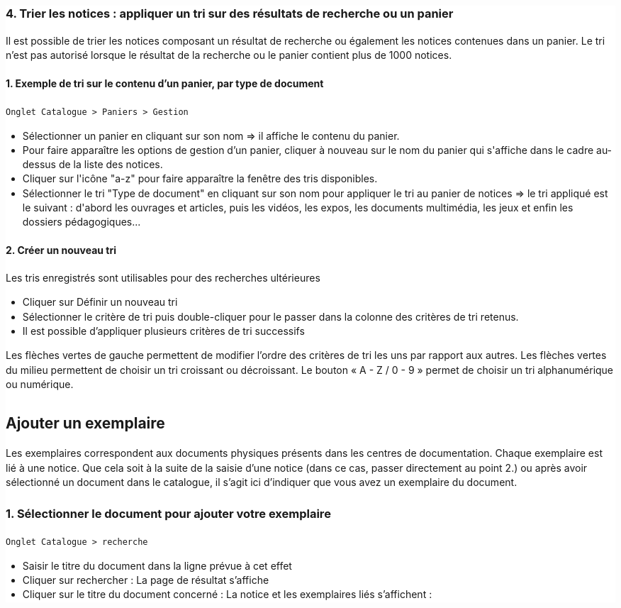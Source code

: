 ### 4. Trier les notices : appliquer un tri sur des résultats de recherche ou un panier

Il est possible de trier les notices composant un résultat de recherche ou également les notices contenues dans un panier. Le tri n’est pas autorisé lorsque le résultat de la recherche ou le panier contient plus de 1000 notices.

#### 1. Exemple de tri sur le contenu d’un panier, par type de document

```
Onglet Catalogue > Paniers > Gestion
```

* Sélectionner un panier en cliquant sur son nom => il affiche le contenu du panier.
* Pour faire apparaître les options de gestion d’un panier, cliquer à nouveau sur le nom du panier qui s'affiche dans le cadre au-dessus de la liste des notices.
* Cliquer sur l'icône "a-z" pour faire apparaître la fenêtre des tris disponibles.
* Sélectionner le tri "Type de document" en cliquant sur son nom pour appliquer le tri au panier de notices => le tri appliqué est le suivant : d'abord les ouvrages et articles, puis les vidéos, les expos, les documents multimédia, les jeux et enfin les dossiers pédagogiques...

#### 2. Créer un nouveau tri

Les tris enregistrés sont utilisables pour des recherches ultérieures

* Cliquer sur Définir un nouveau tri
* Sélectionner le critère de tri puis double-cliquer pour le passer dans la colonne des critères de tri retenus.
* Il est possible d’appliquer plusieurs critères de tri successifs

Les flèches vertes de gauche permettent de modifier l’ordre des critères de tri les uns par rapport aux autres. Les flèches vertes du milieu permettent de choisir un tri croissant ou décroissant. Le bouton « A - Z / 0 - 9 » permet de choisir un tri alphanumérique ou numérique.

## Ajouter un exemplaire

Les exemplaires correspondent aux documents physiques présents dans les centres de documentation. Chaque exemplaire est lié à une notice. Que cela soit à la suite de la saisie d’une notice (dans ce cas, passer directement au point 2.) ou après avoir sélectionné un document dans le catalogue, il s’agit ici d’indiquer que vous avez un exemplaire du document.

### 1. Sélectionner le document pour ajouter votre exemplaire

```
Onglet Catalogue > recherche
```

* Saisir le titre du document dans la ligne prévue à cet effet
* Cliquer sur rechercher : La page de résultat s’affiche
* Cliquer sur le titre du document concerné : La notice et les exemplaires liés s’affichent :
